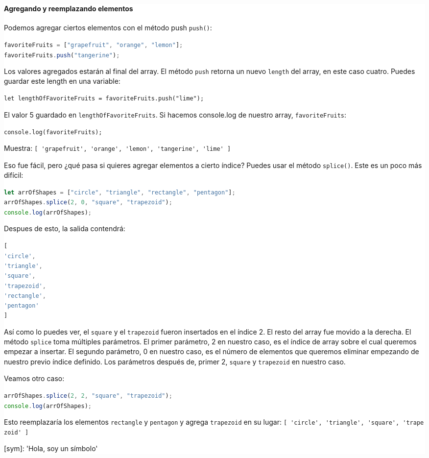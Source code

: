 #### Agregando y reemplazando elementos
Podemos agregar ciertos elementos con el método push `push()`:

```javascript
favoriteFruits = ["grapefruit", "orange", "lemon"];
favoriteFruits.push("tangerine");
```

Los valores agregados estarán al final del array. El método `push` retorna un nuevo `length` del array, en este caso cuatro. Puedes guardar este length en una variable:

`let lengthOfFavoriteFruits = favoriteFruits.push("lime");`

El valor 5 guardado en `lengthOfFavoriteFruits`. Si hacemos console.log de nuestro array, `favoriteFruits`:

`console.log(favoriteFruits);`

Muestra:
`[ 'grapefruit', 'orange', 'lemon', 'tangerine', 'lime' ]`

Eso fue fácil, pero ¿qué pasa si quieres agregar elementos a cierto índice?
Puedes usar el método `splice()`. Este es un poco más difícil:

```javascript
let arrOfShapes = ["circle", "triangle", "rectangle", "pentagon"];
arrOfShapes.splice(2, 0, "square", "trapezoid");
console.log(arrOfShapes);
```

Despues de esto, la salida contendrá:

```javascript
[
'circle',
'triangle',
'square',
'trapezoid',
'rectangle',
'pentagon'
]
```

Así como lo puedes ver, el `square` y el `trapezoid` fueron insertados en el índice 2. El resto del array fue movido a la derecha. El método `splice` toma múltiples parámetros. El primer parámetro, 2 en nuestro caso, es el índice de array sobre el cual queremos empezar a insertar. El segundo parámetro, 0 en nuestro caso, es el número de elementos que queremos eliminar empezando de nuestro previo índice definido. Los parámetros después de, primer 2, `square` y `trapezoid` en nuestro caso.

Veamos otro caso:

```javascript
arrOfShapes.splice(2, 2, "square", "trapezoid");
console.log(arrOfShapes);
```

Esto reemplazaría los elementos `rectangle` y `pentagon` y agrega `trapezoid` en su lugar:
`[ 'circle', 'triangle', 'square', 'trapezoid' ]`


  [sym]: 'Hola, soy un símbolo'